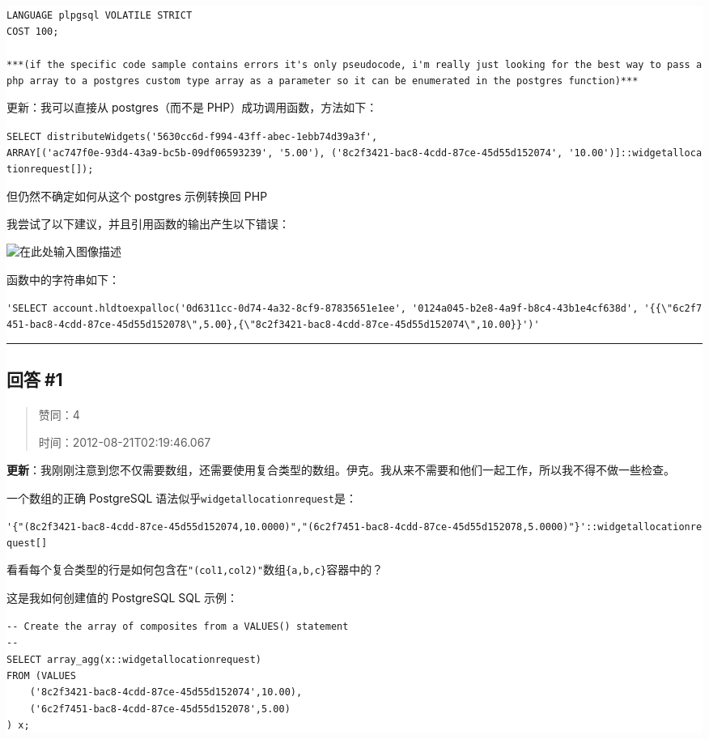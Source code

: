 ```
LANGUAGE plpgsql VOLATILE STRICT
COST 100;

***(if the specific code sample contains errors it's only pseudocode, i'm really just looking for the best way to pass a php array to a postgres custom type array as a parameter so it can be enumerated in the postgres function)*** 
```

更新：我可以直接从 postgres（而不是 PHP）成功调用函数，方法如下：

```
SELECT distributeWidgets('5630cc6d-f994-43ff-abec-1ebb74d39a3f',
ARRAY[('ac747f0e-93d4-43a9-bc5b-09df06593239', '5.00'), ('8c2f3421-bac8-4cdd-87ce-45d55d152074', '10.00')]::widgetallocationrequest[]); 
```

但仍然不确定如何从这个 postgres 示例转换回 PHP

我尝试了以下建议，并且引用函数的输出产生以下错误：

![在此处输入图像描述](../Images/15b09648ab6657bd2ea3fac18fd92ace.png)

函数中的字符串如下：

```
'SELECT account.hldtoexpalloc('0d6311cc-0d74-4a32-8cf9-87835651e1ee', '0124a045-b2e8-4a9f-b8c4-43b1e4cf638d', '{{\"6c2f7451-bac8-4cdd-87ce-45d55d152078\",5.00},{\"8c2f3421-bac8-4cdd-87ce-45d55d152074\",10.00}}')' 
```

* * *

## 回答 #1

> 赞同：4
> 
> 时间：2012-08-21T02:19:46.067

**更新**：我刚刚注意到您不仅需要数组，还需要使用复合类型的数组。伊克。我从来不需要和他们一起工作，所以我不得不做一些检查。

一个数组的正确 PostgreSQL 语法似乎`widgetallocationrequest`是：

```
'{"(8c2f3421-bac8-4cdd-87ce-45d55d152074,10.0000)","(6c2f7451-bac8-4cdd-87ce-45d55d152078,5.0000)"}'::widgetallocationrequest[] 
```

看看每个复合类型的行是如何包含在`"(col1,col2)"`数组`{a,b,c}`容器中的？

这是我如何创建值的 PostgreSQL SQL 示例：

```
-- Create the array of composites from a VALUES() statement
--
SELECT array_agg(x::widgetallocationrequest) 
FROM (VALUES 
    ('8c2f3421-bac8-4cdd-87ce-45d55d152074',10.00),
    ('6c2f7451-bac8-4cdd-87ce-45d55d152078',5.00)
) x; 
```
